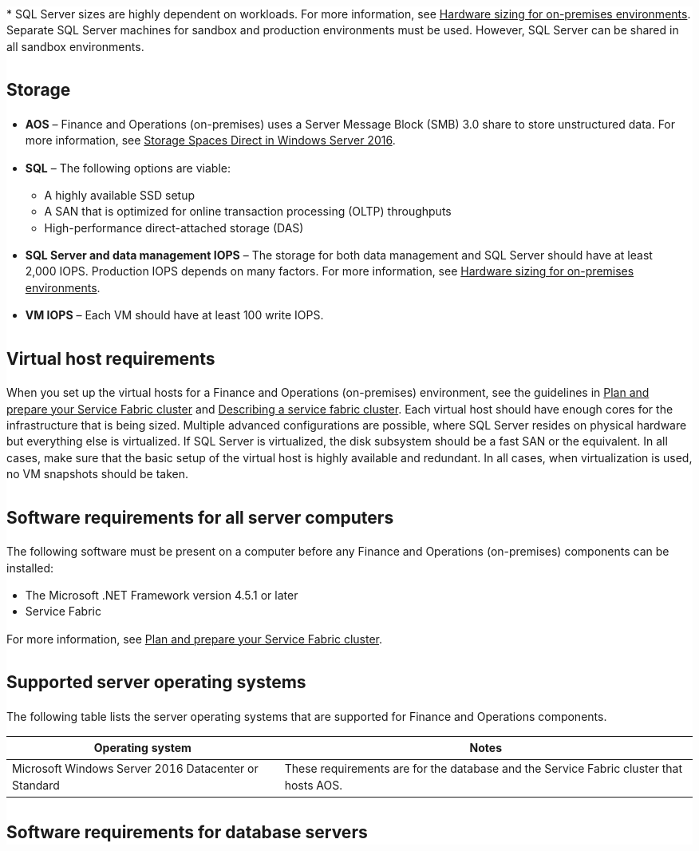 \* SQL Server sizes are highly dependent on workloads. For more information, see [Hardware sizing for on-premises environments](hardware-sizing-on-premises-environments.md). Separate SQL Server machines for sandbox and production environments must be used. However, SQL Server can be shared in all sandbox environments.

## Storage

- **AOS** – Finance and Operations (on-premises) uses a Server Message Block (SMB) 3.0 share to store unstructured data. For more information, see [Storage Spaces Direct in Windows Server 2016](/windows-server/storage/storage-spaces/storage-spaces-direct-overview).
- **SQL** – The following options are viable:

    - A highly available SSD setup
    - A SAN that is optimized for online transaction processing (OLTP) throughputs
    - High-performance direct-attached storage (DAS) 

- **SQL Server and data management IOPS** – The storage for both data management and SQL Server should have at least 2,000 IOPS. Production IOPS depends on many factors. For more information, see [Hardware sizing for on-premises environments](hardware-sizing-on-premises-environments.md).
- **VM IOPS** – Each VM should have at least 100 write IOPS.

## Virtual host requirements
When you set up the virtual hosts for a Finance and Operations (on-premises) environment, see the guidelines in [Plan and prepare your Service Fabric cluster](/azure/service-fabric/service-fabric-cluster-standalone-deployment-preparation) and [Describing a service fabric cluster](/azure/service-fabric/service-fabric-cluster-resource-manager-cluster-description). Each virtual host should have enough cores for the infrastructure that is being sized. Multiple advanced configurations are possible, where SQL Server resides on physical hardware but everything else is virtualized. If SQL Server is virtualized, the disk subsystem should be a fast SAN or the equivalent. In all cases, make sure that the basic setup of the virtual host is highly available and redundant. In all cases, when virtualization is used, no VM snapshots should be taken.

## Software requirements for all server computers
The following software must be present on a computer before any Finance and Operations (on-premises) components can be installed:

- The Microsoft .NET Framework version 4.5.1 or later
- Service Fabric

For more information, see [Plan and prepare your Service Fabric cluster](/azure/service-fabric/service-fabric-cluster-standalone-deployment-preparation).

## Supported server operating systems
The following table lists the server operating systems that are supported for Finance and Operations components.

| Operating system                                     | Notes |
|------------------------------------------------------|-------|
| Microsoft Windows Server 2016 Datacenter or Standard | These requirements are for the database and the Service Fabric cluster that hosts AOS. |

## Software requirements for database servers
